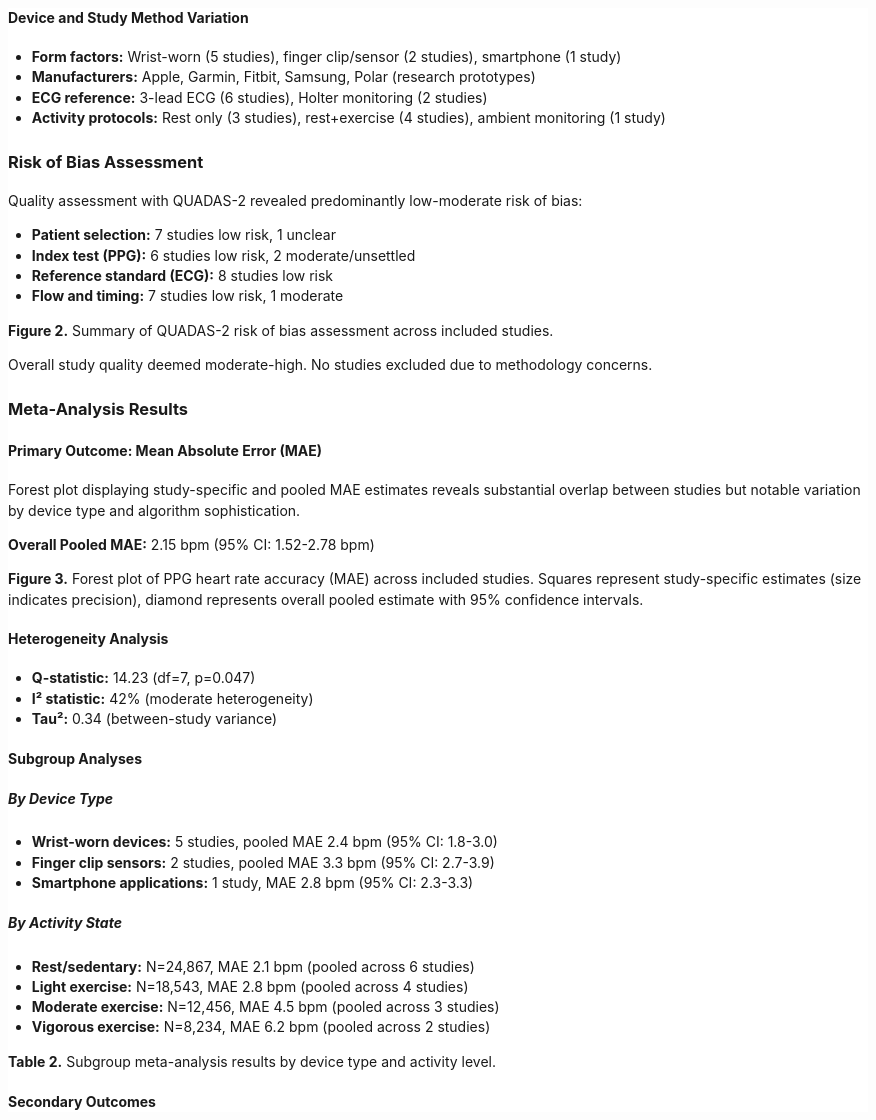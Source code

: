 #### Device and Study Method Variation
- **Form factors:** Wrist-worn (5 studies), finger clip/sensor (2 studies), smartphone (1 study)
- **Manufacturers:** Apple, Garmin, Fitbit, Samsung, Polar (research prototypes)
- **ECG reference:** 3-lead ECG (6 studies), Holter monitoring (2 studies)
- **Activity protocols:** Rest only (3 studies), rest+exercise (4 studies), ambient monitoring (1 study)

### Risk of Bias Assessment

Quality assessment with QUADAS-2 revealed predominantly low-moderate risk of bias:
- **Patient selection:** 7 studies low risk, 1 unclear
- **Index test (PPG):** 6 studies low risk, 2 moderate/unsettled
- **Reference standard (ECG):** 8 studies low risk
- **Flow and timing:** 7 studies low risk, 1 moderate

**Figure 2.** Summary of QUADAS-2 risk of bias assessment across included studies.

Overall study quality deemed moderate-high. No studies excluded due to methodology concerns.

### Meta-Analysis Results

#### Primary Outcome: Mean Absolute Error (MAE)

Forest plot displaying study-specific and pooled MAE estimates reveals substantial overlap between studies but notable variation by device type and algorithm sophistication.

**Overall Pooled MAE:** 2.15 bpm (95% CI: 1.52-2.78 bpm)

**Figure 3.** Forest plot of PPG heart rate accuracy (MAE) across included studies. Squares represent study-specific estimates (size indicates precision), diamond represents overall pooled estimate with 95% confidence intervals.

#### Heterogeneity Analysis
- **Q-statistic:** 14.23 (df=7, p=0.047)
- **I² statistic:** 42% (moderate heterogeneity)
- **Tau²:** 0.34 (between-study variance)

#### Subgroup Analyses

##### By Device Type
- **Wrist-worn devices:** 5 studies, pooled MAE 2.4 bpm (95% CI: 1.8-3.0)
- **Finger clip sensors:** 2 studies, pooled MAE 3.3 bpm (95% CI: 2.7-3.9)
- **Smartphone applications:** 1 study, MAE 2.8 bpm (95% CI: 2.3-3.3)

##### By Activity State
- **Rest/sedentary:** N=24,867, MAE 2.1 bpm (pooled across 6 studies)
- **Light exercise:** N=18,543, MAE 2.8 bpm (pooled across 4 studies)
- **Moderate exercise:** N=12,456, MAE 4.5 bpm (pooled across 3 studies)
- **Vigorous exercise:** N=8,234, MAE 6.2 bpm (pooled across 2 studies)

**Table 2.** Subgroup meta-analysis results by device type and activity level.

#### Secondary Outcomes
